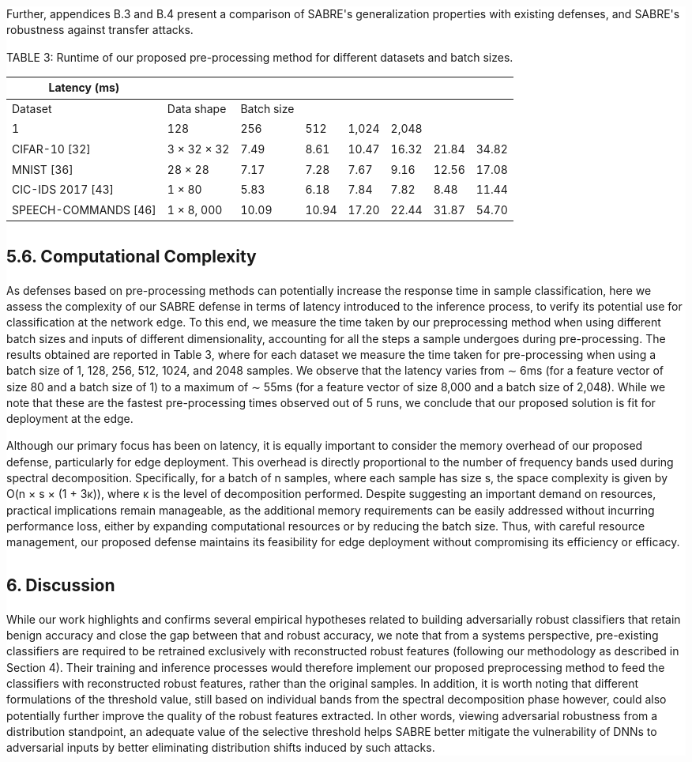 Further, appendices B.3 and B.4 present a comparison of SABRE's generalization properties with existing defenses, and SABRE's robustness against transfer attacks.

TABLE 3: Runtime of our proposed pre-processing method for different datasets and batch sizes.

| Latency (ms)         |             |            |       |       |       |       |       |
|----------------------|-------------|------------|-------|-------|-------|-------|-------|
| Dataset              | Data shape  | Batch size |       |       |       |       |       |
| 1                    | 128         | 256        | 512   | 1,024 | 2,048 |       |       |
| CIFAR-10 [32]        | 3 × 32 × 32 | 7.49       | 8.61  | 10.47 | 16.32 | 21.84 | 34.82 |
| MNIST [36]           | 28 × 28     | 7.17       | 7.28  | 7.67  | 9.16  | 12.56 | 17.08 |
| CIC-IDS 2017 [43]    | 1 × 80      | 5.83       | 6.18  | 7.84  | 7.82  | 8.48  | 11.44 |
| SPEECH-COMMANDS [46] | 1 × 8, 000  | 10.09      | 10.94 | 17.20 | 22.44 | 31.87 | 54.70 |

## 5.6. **Computational Complexity**

As defenses based on pre-processing methods can potentially increase the response time in sample classification, here we assess the complexity of our SABRE defense in terms of latency introduced to the inference process, to verify its potential use for classification at the network edge. To this end, we measure the time taken by our preprocessing method when using different batch sizes and inputs of different dimensionality, accounting for all the steps a sample undergoes during pre-processing. The results obtained are reported in Table 3, where for each dataset we measure the time taken for pre-processing when using a batch size of 1, 128, 256, 512, 1024, and 2048 samples. We observe that the latency varies from ∼ 6ms (for a feature vector of size 80 and a batch size of 1) to a maximum of ∼ 55ms (for a feature vector of size 8,000 and a batch size of 2,048). While we note that these are the fastest pre-processing times observed out of 5 runs, we conclude that our proposed solution is fit for deployment at the edge.

Although our primary focus has been on latency, it is equally important to consider the memory overhead of our proposed defense, particularly for edge deployment. This overhead is directly proportional to the number of frequency bands used during spectral decomposition. Specifically, for a batch of n samples, where each sample has size s, the space complexity is given by O(n × s × (1 + 3κ)), where κ is the level of decomposition performed. Despite suggesting an important demand on resources, practical implications remain manageable, as the additional memory requirements can be easily addressed without incurring performance loss, either by expanding computational resources or by reducing the batch size. Thus, with careful resource management, our proposed defense maintains its feasibility for edge deployment without compromising its efficiency or efficacy.

## 6. **Discussion**

While our work highlights and confirms several empirical hypotheses related to building adversarially robust classifiers that retain benign accuracy and close the gap between that and robust accuracy, we note that from a systems perspective, pre-existing classifiers are required to be retrained exclusively with reconstructed robust features (following our methodology as described in Section 4). Their training and inference processes would therefore implement our proposed preprocessing method to feed the classifiers with reconstructed robust features, rather than the original samples. In addition, it is worth noting that different formulations of the threshold value, still based on individual bands from the spectral decomposition phase however, could also potentially further improve the quality of the robust features extracted. In other words, viewing adversarial robustness from a distribution standpoint, an adequate value of the selective threshold helps SABRE better mitigate the vulnerability of DNNs to adversarial inputs by better eliminating distribution shifts induced by such attacks.
